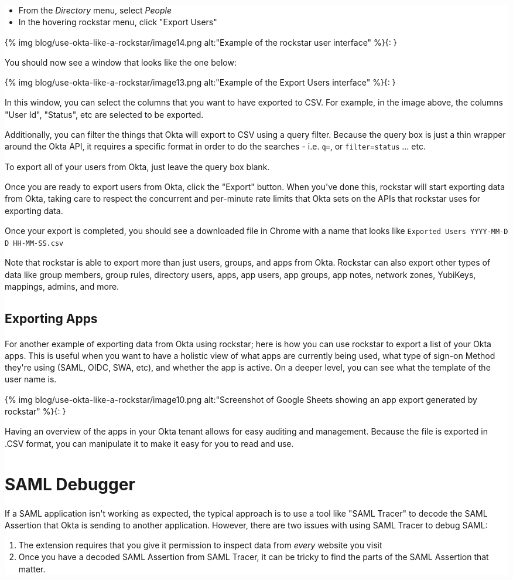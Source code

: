 - From the *Directory* menu, select *People*
- In the hovering rockstar menu, click "Export Users"


{% img blog/use-okta-like-a-rockstar/image14.png alt:"Example of the rockstar user interface" %}{: }

You should now see a window that looks like the one below:

{% img blog/use-okta-like-a-rockstar/image13.png alt:"Example of the Export Users interface" %}{: }


In this window, you can select the columns that you want to have exported to CSV. For example, in the image above, the columns "User Id", "Status", etc are selected to be exported.

Additionally, you can filter the things that Okta will export to CSV using a query filter. Because the query box is just a thin wrapper around the Okta API, it requires a specific format in order to do the searches - i.e. `q=`, or `filter=status` ... etc. 

To export all of your users from Okta, just leave the query box blank.

Once you are ready to export users from Okta, click the "Export" button. When you've done this, rockstar will start exporting data from Okta, taking care to respect the concurrent and per-minute rate limits that Okta sets on the APIs that rockstar uses for exporting data.

Once your export is completed, you should see a downloaded file in Chrome with a name that looks like `Exported Users YYYY-MM-DD HH-MM-SS.csv`

Note that rockstar is able to export more than just users, groups, and apps from Okta. Rockstar can also export other types of data like group members, group rules, directory users, apps, app users, app groups, app notes, network zones, YubiKeys, mappings, admins, and more.

## Exporting Apps

For another example of exporting data from Okta using rockstar; here is how you can use rockstar to export a list of your Okta apps. This is useful when you want to have a holistic view of what apps are currently being used, what type of sign-on Method they're using (SAML, OIDC, SWA, etc), and whether the app is active. On a deeper level, you can see what the template of the user name is. 

{% img blog/use-okta-like-a-rockstar/image10.png alt:"Screenshot of Google Sheets showing an app export generated by rockstar" %}{: }

Having an overview of the apps in your Okta tenant allows for easy auditing and management.  Because the file is exported in .CSV format, you can manipulate it to make it easy for you to read and use. 

# SAML Debugger

If a SAML application isn't working as expected, the typical approach is to use a tool like "SAML Tracer" to decode the SAML Assertion that Okta is sending to another application. However, there are two issues with using SAML Tracer to debug SAML: 

1. The extension requires that you give it permission to inspect data from *every* website you visit
2. Once you have a decoded SAML Assertion from SAML Tracer, it can be tricky to find the parts of the SAML Assertion that matter.
